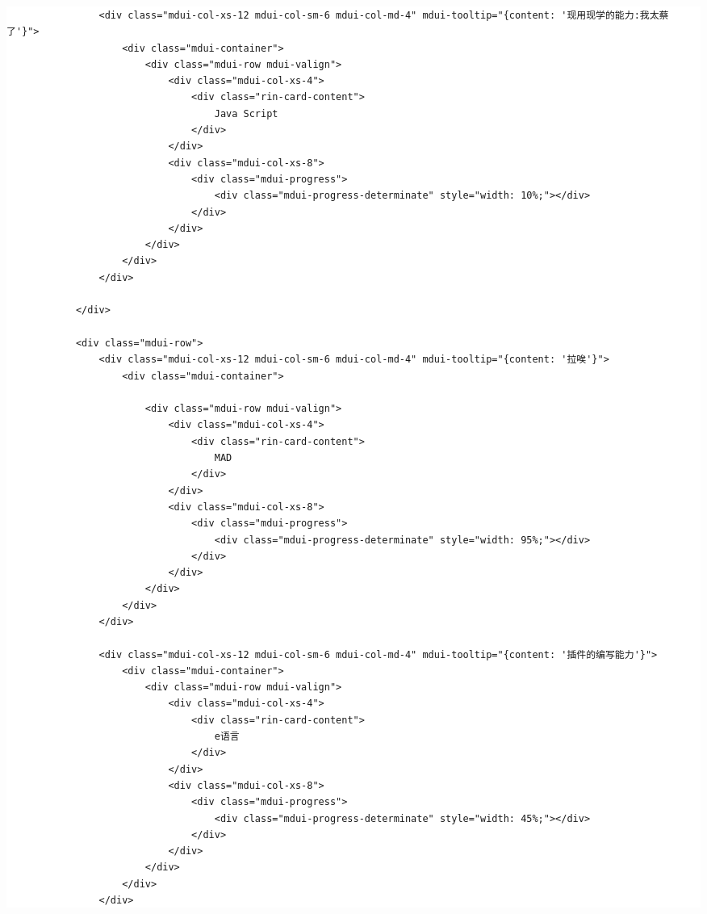                     <div class="mdui-col-xs-12 mdui-col-sm-6 mdui-col-md-4" mdui-tooltip="{content: '现用现学的能力:我太蔡了'}">
                        <div class="mdui-container">
                            <div class="mdui-row mdui-valign">
                                <div class="mdui-col-xs-4">
                                    <div class="rin-card-content">
                                        Java Script
                                    </div>
                                </div>
                                <div class="mdui-col-xs-8">
                                    <div class="mdui-progress">
                                        <div class="mdui-progress-determinate" style="width: 10%;"></div>
                                    </div>
                                </div>
                            </div>
                        </div>
                    </div>

                </div>

                <div class="mdui-row">
                    <div class="mdui-col-xs-12 mdui-col-sm-6 mdui-col-md-4" mdui-tooltip="{content: '拉唉'}">
                        <div class="mdui-container">

                            <div class="mdui-row mdui-valign">
                                <div class="mdui-col-xs-4">
                                    <div class="rin-card-content">
                                        MAD
                                    </div>
                                </div>
                                <div class="mdui-col-xs-8">
                                    <div class="mdui-progress">
                                        <div class="mdui-progress-determinate" style="width: 95%;"></div>
                                    </div>
                                </div>
                            </div>
                        </div>
                    </div>

                    <div class="mdui-col-xs-12 mdui-col-sm-6 mdui-col-md-4" mdui-tooltip="{content: '插件的编写能力'}">
                        <div class="mdui-container">
                            <div class="mdui-row mdui-valign">
                                <div class="mdui-col-xs-4">
                                    <div class="rin-card-content">
                                        e语言
                                    </div>
                                </div>
                                <div class="mdui-col-xs-8">
                                    <div class="mdui-progress">
                                        <div class="mdui-progress-determinate" style="width: 45%;"></div>
                                    </div>
                                </div>
                            </div>
                        </div>
                    </div>
